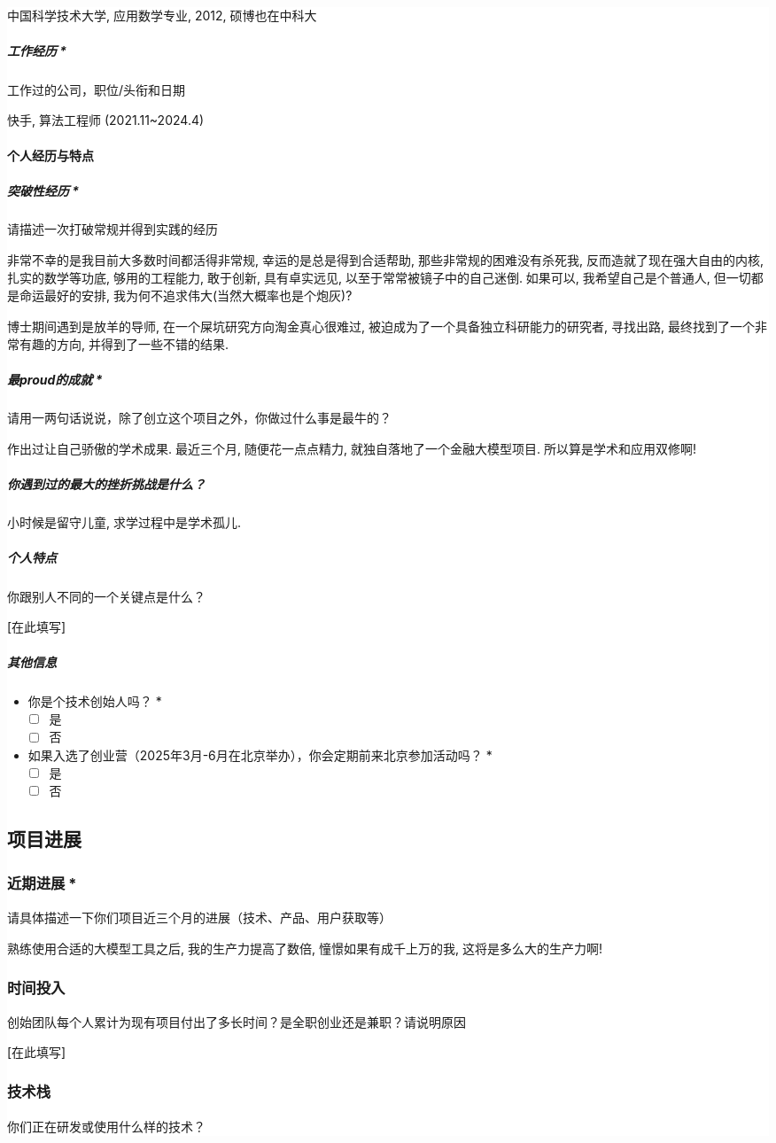 中国科学技术大学, 应用数学专业, 2012, 硕博也在中科大


##### 工作经历 *
工作过的公司，职位/头衔和日期

快手, 算法工程师 (2021.11~2024.4)


#### 个人经历与特点

##### 突破性经历 *
请描述一次打破常规并得到实践的经历

非常不幸的是我目前大多数时间都活得非常规, 幸运的是总是得到合适帮助, 那些非常规的困难没有杀死我, 反而造就了现在强大自由的内核, 扎实的数学等功底, 够用的工程能力, 敢于创新, 具有卓实远见, 以至于常常被镜子中的自己迷倒. 如果可以, 我希望自己是个普通人, 但一切都是命运最好的安排, 我为何不追求伟大(当然大概率也是个炮灰)?

博士期间遇到是放羊的导师, 在一个屎坑研究方向淘金真心很难过, 被迫成为了一个具备独立科研能力的研究者, 寻找出路, 最终找到了一个非常有趣的方向, 并得到了一些不错的结果. 

##### 最proud的成就 *
请用一两句话说说，除了创立这个项目之外，你做过什么事是最牛的？

作出过让自己骄傲的学术成果. 最近三个月, 随便花一点点精力, 就独自落地了一个金融大模型项目. 所以算是学术和应用双修啊!

##### 你遇到过的最大的挫折挑战是什么？ 

小时候是留守儿童, 求学过程中是学术孤儿.

##### 个人特点
你跟别人不同的一个关键点是什么？

[在此填写]

##### 其他信息
- 你是个技术创始人吗？ *
  - [ ] 是
  - [ ] 否

- 如果入选了创业营（2025年3月-6月在北京举办），你会定期前来北京参加活动吗？ *
  - [ ] 是
  - [ ] 否

## 项目进展

### 近期进展 *
请具体描述一下你们项目近三个月的进展（技术、产品、用户获取等）

熟练使用合适的大模型工具之后, 我的生产力提高了数倍, 憧憬如果有成千上万的我, 这将是多么大的生产力啊!


### 时间投入
创始团队每个人累计为现有项目付出了多长时间？是全职创业还是兼职？请说明原因

[在此填写]

### 技术栈
你们正在研发或使用什么样的技术？
